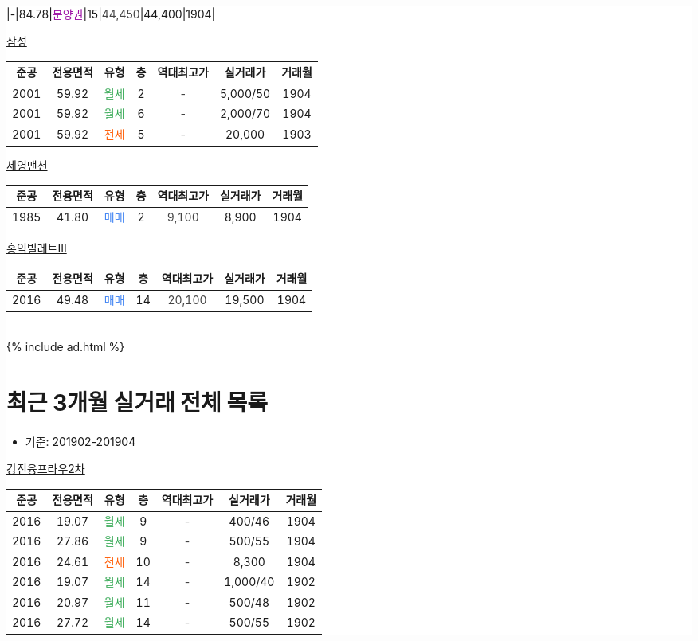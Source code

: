 |-|84.78|<span style="color:#9C11A5">분양권</span>|15|<span style="color:#444444">44,450</span>|44,400|1904|

[삼성](https://search.naver.com/search.naver?query=%EB%B6%80%EC%82%B0%EA%B4%91%EC%97%AD%EC%8B%9C+%EB%82%A8%EA%B5%AC+%EB%AC%B8%ED%98%84%EB%8F%99+%EC%82%BC%EC%84%B1)

|준공|전용면적|유형|층|역대최고가|실거래가|거래월|
|:---:|:---:|:---:|:---:|:---:|:---:|:---:|
|2001|59.92|<span style="color:#34a853">월세</span>|2|<span style="color:#444444">-</span>|5,000/50|1904|
|2001|59.92|<span style="color:#34a853">월세</span>|6|<span style="color:#444444">-</span>|2,000/70|1904|
|2001|59.92|<span style="color:#ff5a00">전세</span>|5|<span style="color:#444444">-</span>|20,000|1903|

[세영맨션](https://search.naver.com/search.naver?query=%EB%B6%80%EC%82%B0%EA%B4%91%EC%97%AD%EC%8B%9C+%EB%82%A8%EA%B5%AC+%EB%AC%B8%ED%98%84%EB%8F%99+%EC%84%B8%EC%98%81%EB%A7%A8%EC%85%98)

|준공|전용면적|유형|층|역대최고가|실거래가|거래월|
|:---:|:---:|:---:|:---:|:---:|:---:|:---:|
|1985|41.80|<span style="color:#4285f3">매매</span>|2|<span style="color:#444444">9,100</span>|8,900|1904|

[홍익빌레트Ⅲ](https://search.naver.com/search.naver?query=%EB%B6%80%EC%82%B0%EA%B4%91%EC%97%AD%EC%8B%9C+%EB%82%A8%EA%B5%AC+%EB%AC%B8%ED%98%84%EB%8F%99+%ED%99%8D%EC%9D%B5%EB%B9%8C%EB%A0%88%ED%8A%B8%E2%85%A2)

|준공|전용면적|유형|층|역대최고가|실거래가|거래월|
|:---:|:---:|:---:|:---:|:---:|:---:|:---:|
|2016|49.48|<span style="color:#4285f3">매매</span>|14|<span style="color:#444444">20,100</span>|19,500|1904|


<br>
{% include ad.html %}
<br>

# 최근 3개월 실거래 전체 목록
* 기준: 201902-201904


[강진융프라우2차](https://search.naver.com/search.naver?query=%EB%B6%80%EC%82%B0%EA%B4%91%EC%97%AD%EC%8B%9C+%EB%82%A8%EA%B5%AC+%EB%AC%B8%ED%98%84%EB%8F%99+%EA%B0%95%EC%A7%84%EC%9C%B5%ED%94%84%EB%9D%BC%EC%9A%B02%EC%B0%A8)

|준공|전용면적|유형|층|역대최고가|실거래가|거래월|
|:---:|:---:|:---:|:---:|:---:|:---:|:---:|
|2016|19.07|<span style="color:#34a853">월세</span>|9|<span style="color:#444444">-</span>|400/46|1904|
|2016|27.86|<span style="color:#34a853">월세</span>|9|<span style="color:#444444">-</span>|500/55|1904|
|2016|24.61|<span style="color:#ff5a00">전세</span>|10|<span style="color:#444444">-</span>|8,300|1904|
|2016|19.07|<span style="color:#34a853">월세</span>|14|<span style="color:#444444">-</span>|1,000/40|1902|
|2016|20.97|<span style="color:#34a853">월세</span>|11|<span style="color:#444444">-</span>|500/48|1902|
|2016|27.72|<span style="color:#34a853">월세</span>|14|<span style="color:#444444">-</span>|500/55|1902|
